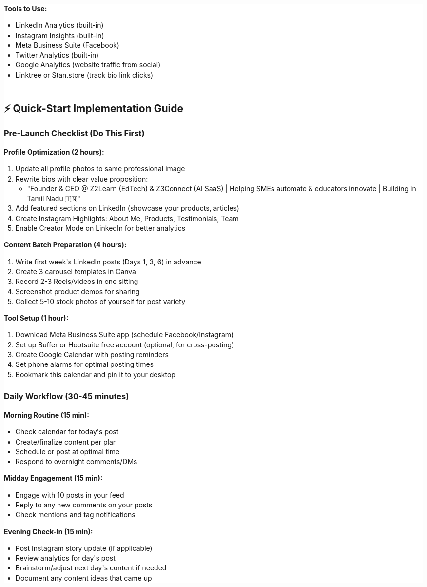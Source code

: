 **Tools to Use:**
- LinkedIn Analytics (built-in)
- Instagram Insights (built-in)
- Meta Business Suite (Facebook)
- Twitter Analytics (built-in)
- Google Analytics (website traffic from social)
- Linktree or Stan.store (track bio link clicks)

---

## ⚡ Quick-Start Implementation Guide

### Pre-Launch Checklist (Do This First)

**Profile Optimization (2 hours):**
1. Update all profile photos to same professional image
2. Rewrite bios with clear value proposition:
   - "Founder & CEO @ Z2Learn (EdTech) & Z3Connect (AI SaaS) | Helping SMEs automate & educators innovate | Building in Tamil Nadu 🇮🇳"
3. Add featured sections on LinkedIn (showcase your products, articles)
4. Create Instagram Highlights: About Me, Products, Testimonials, Team
5. Enable Creator Mode on LinkedIn for better analytics

**Content Batch Preparation (4 hours):**
1. Write first week's LinkedIn posts (Days 1, 3, 6) in advance
2. Create 3 carousel templates in Canva
3. Record 2-3 Reels/videos in one sitting
4. Screenshot product demos for sharing
5. Collect 5-10 stock photos of yourself for post variety

**Tool Setup (1 hour):**
1. Download Meta Business Suite app (schedule Facebook/Instagram)
2. Set up Buffer or Hootsuite free account (optional, for cross-posting)
3. Create Google Calendar with posting reminders
4. Set phone alarms for optimal posting times
5. Bookmark this calendar and pin it to your desktop

### Daily Workflow (30-45 minutes)

**Morning Routine (15 min):**
- Check calendar for today's post
- Create/finalize content per plan
- Schedule or post at optimal time
- Respond to overnight comments/DMs

**Midday Engagement (15 min):**
- Engage with 10 posts in your feed
- Reply to any new comments on your posts
- Check mentions and tag notifications

**Evening Check-In (15 min):**
- Post Instagram story update (if applicable)
- Review analytics for day's post
- Brainstorm/adjust next day's content if needed
- Document any content ideas that came up
